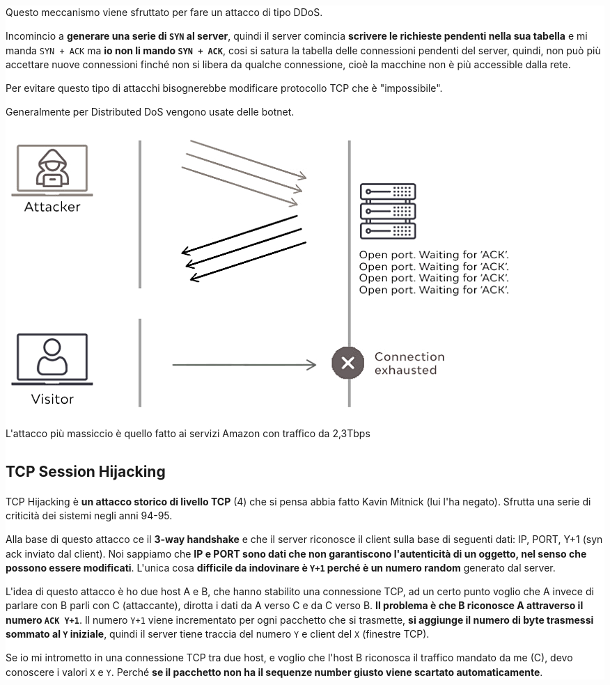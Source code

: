 Questo meccanismo viene sfruttato per fare un attacco di tipo DDoS.

Incomincio a **generare una serie di `SYN` al server**, quindi il server comincia **scrivere le richieste pendenti nella sua tabella** e mi manda `SYN + ACK` ma **io non li mando `SYN + ACK`**, cosi si satura la tabella delle connessioni pendenti del server, quindi, non può più accettare nuove connessioni finché non si libera da qualche connessione, cioè la macchine non è più accessible dalla rete.

Per evitare questo tipo di attacchi bisognerebbe modificare protocollo TCP che è "impossibile".

Generalmente per Distributed DoS vengono usate delle botnet.

![SYN Flood](assets/images/syn-flood.png)

L'attacco più massiccio è quello fatto ai servizi Amazon con traffico da 2,3Tbps

## TCP Session Hijacking
TCP Hijacking è **un attacco storico di livello TCP** (4) che si pensa abbia fatto Kavin Mitnick (lui l'ha negato). Sfrutta una serie di criticità dei sistemi negli anni 94-95. 

Alla base di questo attacco ce il **3-way handshake** e che il server riconosce il client sulla base di seguenti dati: IP, PORT, Y+1 (syn ack inviato dal client). Noi sappiamo che **IP e PORT sono dati che non garantiscono l'autenticità di un oggetto, nel senso che possono essere modificati**. L'unica cosa **difficile da indovinare è `Y+1` perché è un numero random** generato dal server.

L'idea di questo attacco è ho due host A e B, che hanno stabilito una connessione TCP, ad un certo punto voglio che A invece di parlare con B parli con C (attaccante), dirotta i dati da A verso C e da C verso B. **Il problema è che B riconosce A attraverso il numero `ACK Y+1`**. Il numero `Y+1` viene incrementato per ogni pacchetto che si trasmette, **si aggiunge il numero di byte trasmessi sommato al `Y` iniziale**, quindi il server tiene traccia del numero `Y` e client del `X` (finestre TCP).

Se io mi intrometto in una connessione TCP tra due host, e voglio che l'host B riconosca il traffico mandato da me (C), devo conoscere i valori `X` e `Y`. Perché **se il pacchetto non ha il sequenze number giusto viene scartato automaticamente**.

